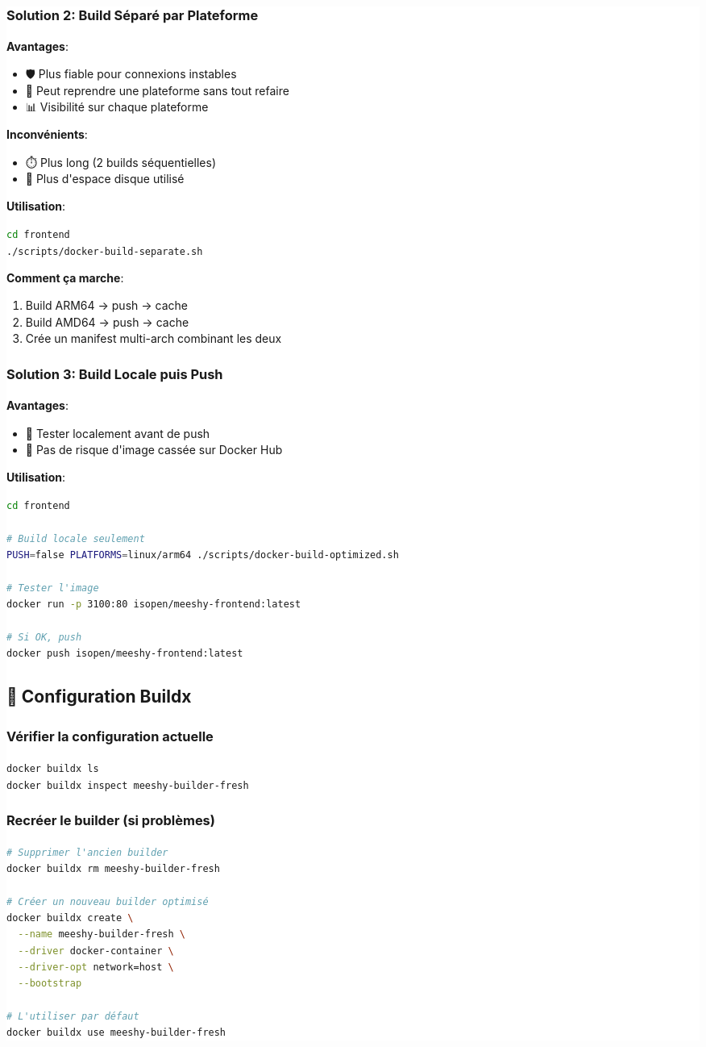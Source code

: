 ### Solution 2: Build Séparé par Plateforme

**Avantages**:
- 🛡️ Plus fiable pour connexions instables
- 🔄 Peut reprendre une plateforme sans tout refaire
- 📊 Visibilité sur chaque plateforme

**Inconvénients**:
- ⏱️ Plus long (2 builds séquentielles)
- 💾 Plus d'espace disque utilisé

**Utilisation**:
```bash
cd frontend
./scripts/docker-build-separate.sh
```

**Comment ça marche**:
1. Build ARM64 → push → cache
2. Build AMD64 → push → cache
3. Crée un manifest multi-arch combinant les deux

### Solution 3: Build Locale puis Push

**Avantages**:
- 🧪 Tester localement avant de push
- 🚫 Pas de risque d'image cassée sur Docker Hub

**Utilisation**:
```bash
cd frontend

# Build locale seulement
PUSH=false PLATFORMS=linux/arm64 ./scripts/docker-build-optimized.sh

# Tester l'image
docker run -p 3100:80 isopen/meeshy-frontend:latest

# Si OK, push
docker push isopen/meeshy-frontend:latest
```

## 🔧 Configuration Buildx

### Vérifier la configuration actuelle
```bash
docker buildx ls
docker buildx inspect meeshy-builder-fresh
```

### Recréer le builder (si problèmes)
```bash
# Supprimer l'ancien builder
docker buildx rm meeshy-builder-fresh

# Créer un nouveau builder optimisé
docker buildx create \
  --name meeshy-builder-fresh \
  --driver docker-container \
  --driver-opt network=host \
  --bootstrap

# L'utiliser par défaut
docker buildx use meeshy-builder-fresh
```
